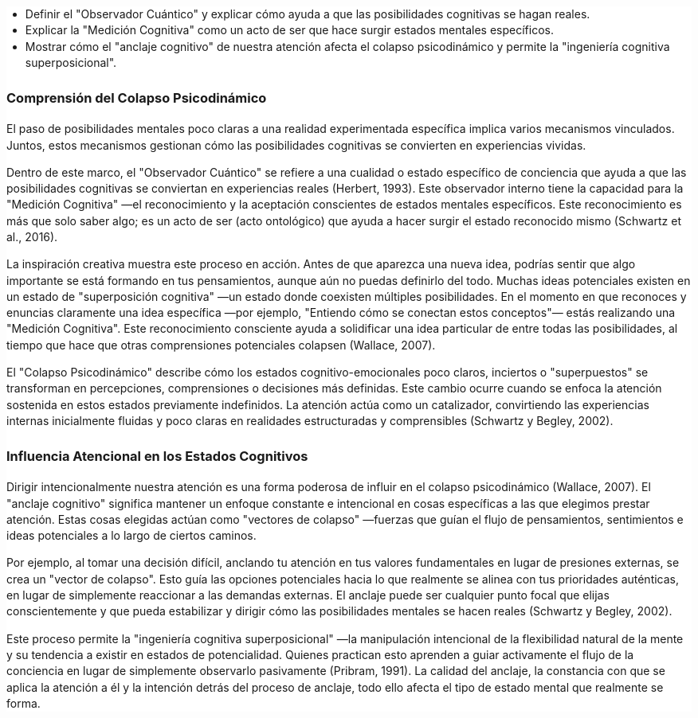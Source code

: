 - Definir el "Observador Cuántico" y explicar cómo ayuda a que las posibilidades cognitivas se hagan reales.
- Explicar la "Medición Cognitiva" como un acto de ser que hace surgir estados mentales específicos.
- Mostrar cómo el "anclaje cognitivo" de nuestra atención afecta el colapso psicodinámico y permite la "ingeniería cognitiva superposicional".

### Comprensión del Colapso Psicodinámico

El paso de posibilidades mentales poco claras a una realidad experimentada específica implica varios mecanismos vinculados. Juntos, estos mecanismos gestionan cómo las posibilidades cognitivas se convierten en experiencias vividas.

Dentro de este marco, el "Observador Cuántico" se refiere a una cualidad o estado específico de conciencia que ayuda a que las posibilidades cognitivas se conviertan en experiencias reales (Herbert, 1993). Este observador interno tiene la capacidad para la "Medición Cognitiva" —el reconocimiento y la aceptación conscientes de estados mentales específicos. Este reconocimiento es más que solo saber algo; es un acto de ser (acto ontológico) que ayuda a hacer surgir el estado reconocido mismo (Schwartz et al., 2016).

La inspiración creativa muestra este proceso en acción. Antes de que aparezca una nueva idea, podrías sentir que algo importante se está formando en tus pensamientos, aunque aún no puedas definirlo del todo. Muchas ideas potenciales existen en un estado de "superposición cognitiva" —un estado donde coexisten múltiples posibilidades. En el momento en que reconoces y enuncias claramente una idea específica —por ejemplo, "Entiendo cómo se conectan estos conceptos"— estás realizando una "Medición Cognitiva". Este reconocimiento consciente ayuda a solidificar una idea particular de entre todas las posibilidades, al tiempo que hace que otras comprensiones potenciales colapsen (Wallace, 2007).

El "Colapso Psicodinámico" describe cómo los estados cognitivo-emocionales poco claros, inciertos o "superpuestos" se transforman en percepciones, comprensiones o decisiones más definidas. Este cambio ocurre cuando se enfoca la atención sostenida en estos estados previamente indefinidos. La atención actúa como un catalizador, convirtiendo las experiencias internas inicialmente fluidas y poco claras en realidades estructuradas y comprensibles (Schwartz y Begley, 2002).

### Influencia Atencional en los Estados Cognitivos

Dirigir intencionalmente nuestra atención es una forma poderosa de influir en el colapso psicodinámico (Wallace, 2007). El "anclaje cognitivo" significa mantener un enfoque constante e intencional en cosas específicas a las que elegimos prestar atención. Estas cosas elegidas actúan como "vectores de colapso" —fuerzas que guían el flujo de pensamientos, sentimientos e ideas potenciales a lo largo de ciertos caminos.

Por ejemplo, al tomar una decisión difícil, anclando tu atención en tus valores fundamentales en lugar de presiones externas, se crea un "vector de colapso". Esto guía las opciones potenciales hacia lo que realmente se alinea con tus prioridades auténticas, en lugar de simplemente reaccionar a las demandas externas. El anclaje puede ser cualquier punto focal que elijas conscientemente y que pueda estabilizar y dirigir cómo las posibilidades mentales se hacen reales (Schwartz y Begley, 2002).

Este proceso permite la "ingeniería cognitiva superposicional" —la manipulación intencional de la flexibilidad natural de la mente y su tendencia a existir en estados de potencialidad. Quienes practican esto aprenden a guiar activamente el flujo de la conciencia en lugar de simplemente observarlo pasivamente (Pribram, 1991). La calidad del anclaje, la constancia con que se aplica la atención a él y la intención detrás del proceso de anclaje, todo ello afecta el tipo de estado mental que realmente se forma.
